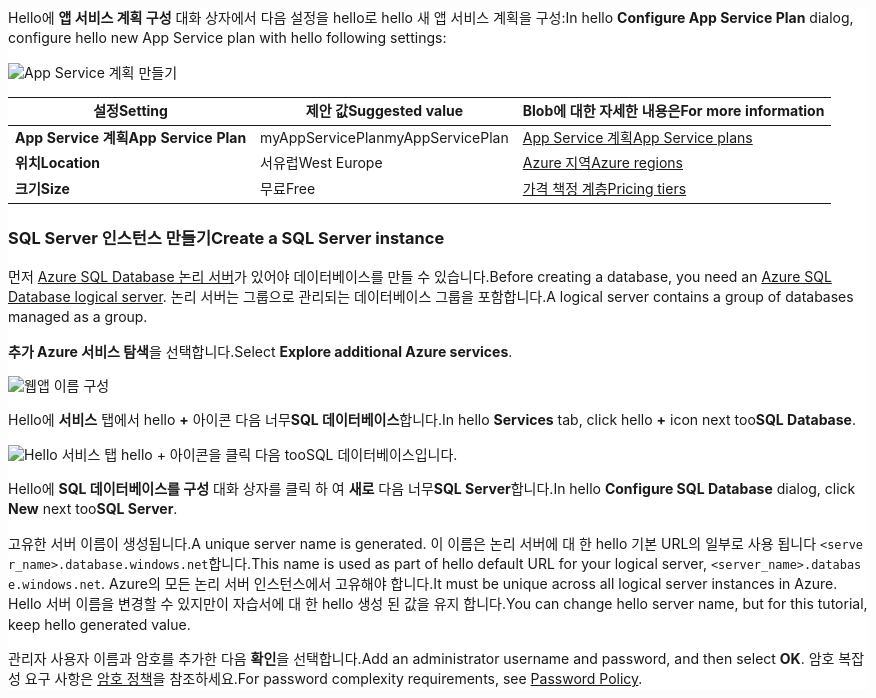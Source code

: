 <span data-ttu-id="116c0-161">Hello에 **앱 서비스 계획 구성** 대화 상자에서 다음 설정을 hello로 hello 새 앱 서비스 계획을 구성:</span><span class="sxs-lookup"><span data-stu-id="116c0-161">In hello **Configure App Service Plan** dialog, configure hello new App Service plan with hello following settings:</span></span>

![App Service 계획 만들기](./media/app-service-web-tutorial-dotnet-sqldatabase/configure-app-service-plan.png)

| <span data-ttu-id="116c0-163">설정</span><span class="sxs-lookup"><span data-stu-id="116c0-163">Setting</span></span>  | <span data-ttu-id="116c0-164">제안 값</span><span class="sxs-lookup"><span data-stu-id="116c0-164">Suggested value</span></span> | <span data-ttu-id="116c0-165">Blob에 대한 자세한 내용은</span><span class="sxs-lookup"><span data-stu-id="116c0-165">For more information</span></span> |
| ----------------- | ------------ | ----|
|<span data-ttu-id="116c0-166">**App Service 계획**</span><span class="sxs-lookup"><span data-stu-id="116c0-166">**App Service Plan**</span></span>| <span data-ttu-id="116c0-167">myAppServicePlan</span><span class="sxs-lookup"><span data-stu-id="116c0-167">myAppServicePlan</span></span> | [<span data-ttu-id="116c0-168">App Service 계획</span><span class="sxs-lookup"><span data-stu-id="116c0-168">App Service plans</span></span>](../app-service/azure-web-sites-web-hosting-plans-in-depth-overview.md) |
|<span data-ttu-id="116c0-169">**위치**</span><span class="sxs-lookup"><span data-stu-id="116c0-169">**Location**</span></span>| <span data-ttu-id="116c0-170">서유럽</span><span class="sxs-lookup"><span data-stu-id="116c0-170">West Europe</span></span> | [<span data-ttu-id="116c0-171">Azure 지역</span><span class="sxs-lookup"><span data-stu-id="116c0-171">Azure regions</span></span>](https://azure.microsoft.com/regions/) |
|<span data-ttu-id="116c0-172">**크기**</span><span class="sxs-lookup"><span data-stu-id="116c0-172">**Size**</span></span>| <span data-ttu-id="116c0-173">무료</span><span class="sxs-lookup"><span data-stu-id="116c0-173">Free</span></span> | [<span data-ttu-id="116c0-174">가격 책정 계층</span><span class="sxs-lookup"><span data-stu-id="116c0-174">Pricing tiers</span></span>](https://azure.microsoft.com/pricing/details/app-service/)|

### <a name="create-a-sql-server-instance"></a><span data-ttu-id="116c0-175">SQL Server 인스턴스 만들기</span><span class="sxs-lookup"><span data-stu-id="116c0-175">Create a SQL Server instance</span></span>

<span data-ttu-id="116c0-176">먼저 [Azure SQL Database 논리 서버](../sql-database/sql-database-features.md)가 있어야 데이터베이스를 만들 수 있습니다.</span><span class="sxs-lookup"><span data-stu-id="116c0-176">Before creating a database, you need an [Azure SQL Database logical server](../sql-database/sql-database-features.md).</span></span> <span data-ttu-id="116c0-177">논리 서버는 그룹으로 관리되는 데이터베이스 그룹을 포함합니다.</span><span class="sxs-lookup"><span data-stu-id="116c0-177">A logical server contains a group of databases managed as a group.</span></span>

<span data-ttu-id="116c0-178">**추가 Azure 서비스 탐색**을 선택합니다.</span><span class="sxs-lookup"><span data-stu-id="116c0-178">Select **Explore additional Azure services**.</span></span>

![웹앱 이름 구성](media/app-service-web-tutorial-dotnet-sqldatabase/web-app-name.png)

<span data-ttu-id="116c0-180">Hello에 **서비스** 탭에서 hello  **+**  아이콘 다음 너무**SQL 데이터베이스**합니다.</span><span class="sxs-lookup"><span data-stu-id="116c0-180">In hello **Services** tab, click hello **+** icon next too**SQL Database**.</span></span> 

![Hello 서비스 탭 hello + 아이콘을 클릭 다음 tooSQL 데이터베이스입니다.](media/app-service-web-tutorial-dotnet-sqldatabase/sql.png)

<span data-ttu-id="116c0-182">Hello에 **SQL 데이터베이스를 구성** 대화 상자를 클릭 하 여 **새로** 다음 너무**SQL Server**합니다.</span><span class="sxs-lookup"><span data-stu-id="116c0-182">In hello **Configure SQL Database** dialog, click **New** next too**SQL Server**.</span></span> 

<span data-ttu-id="116c0-183">고유한 서버 이름이 생성됩니다.</span><span class="sxs-lookup"><span data-stu-id="116c0-183">A unique server name is generated.</span></span> <span data-ttu-id="116c0-184">이 이름은 논리 서버에 대 한 hello 기본 URL의 일부로 사용 됩니다 `<server_name>.database.windows.net`합니다.</span><span class="sxs-lookup"><span data-stu-id="116c0-184">This name is used as part of hello default URL for your logical server, `<server_name>.database.windows.net`.</span></span> <span data-ttu-id="116c0-185">Azure의 모든 논리 서버 인스턴스에서 고유해야 합니다.</span><span class="sxs-lookup"><span data-stu-id="116c0-185">It must be unique across all logical server instances in Azure.</span></span> <span data-ttu-id="116c0-186">Hello 서버 이름을 변경할 수 있지만이 자습서에 대 한 hello 생성 된 값을 유지 합니다.</span><span class="sxs-lookup"><span data-stu-id="116c0-186">You can change hello server name, but for this tutorial, keep hello generated value.</span></span>

<span data-ttu-id="116c0-187">관리자 사용자 이름과 암호를 추가한 다음 **확인**을 선택합니다.</span><span class="sxs-lookup"><span data-stu-id="116c0-187">Add an administrator username and password, and then select **OK**.</span></span> <span data-ttu-id="116c0-188">암호 복잡성 요구 사항은 [암호 정책](/sql/relational-databases/security/password-policy)을 참조하세요.</span><span class="sxs-lookup"><span data-stu-id="116c0-188">For password complexity requirements, see [Password Policy](/sql/relational-databases/security/password-policy).</span></span>
